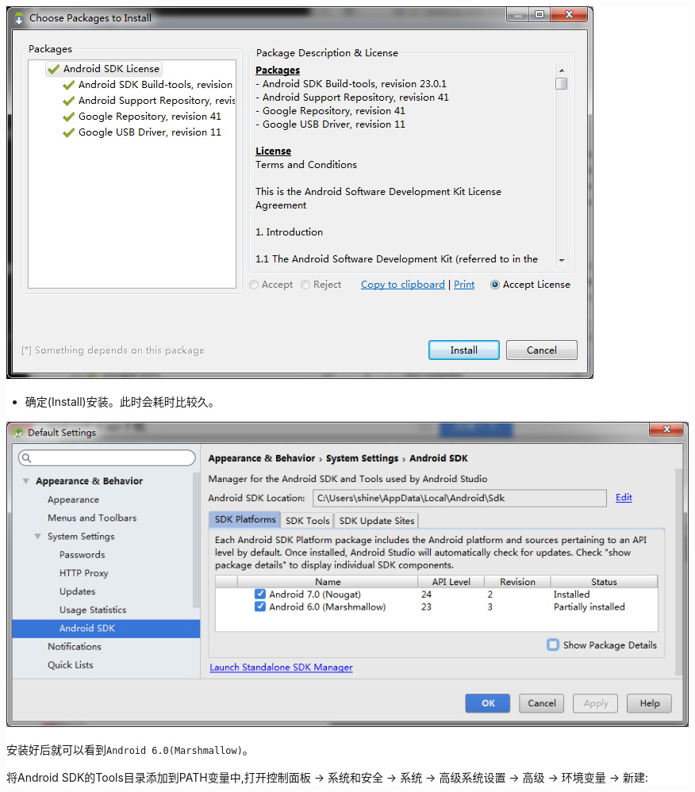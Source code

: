 ![Packages](img/10.png)

- 确定(Install)安装。此时会耗时比较久。

![settings](img/11.png)

安装好后就可以看到`Android 6.0(Marshmallow)`。

将Android SDK的Tools目录添加到PATH变量中,打开控制面板 -> 系统和安全 -> 系统 -> 高级系统设置 -> 高级 -> 环境变量 -> 新建:

